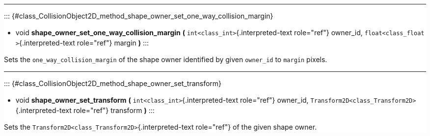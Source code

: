 ------------------------------------------------------------------------

::: {#class_CollisionObject2D_method_shape_owner_set_one_way_collision_margin}
-   void **shape\_owner\_set\_one\_way\_collision\_margin** **(**
    `int<class_int>`{.interpreted-text role="ref"} owner\_id,
    `float<class_float>`{.interpreted-text role="ref"} margin **)**
:::

Sets the `one_way_collision_margin` of the shape owner identified by
given `owner_id` to `margin` pixels.

------------------------------------------------------------------------

::: {#class_CollisionObject2D_method_shape_owner_set_transform}
-   void **shape\_owner\_set\_transform** **(**
    `int<class_int>`{.interpreted-text role="ref"} owner\_id,
    `Transform2D<class_Transform2D>`{.interpreted-text role="ref"}
    transform **)**
:::

Sets the `Transform2D<class_Transform2D>`{.interpreted-text role="ref"}
of the given shape owner.
